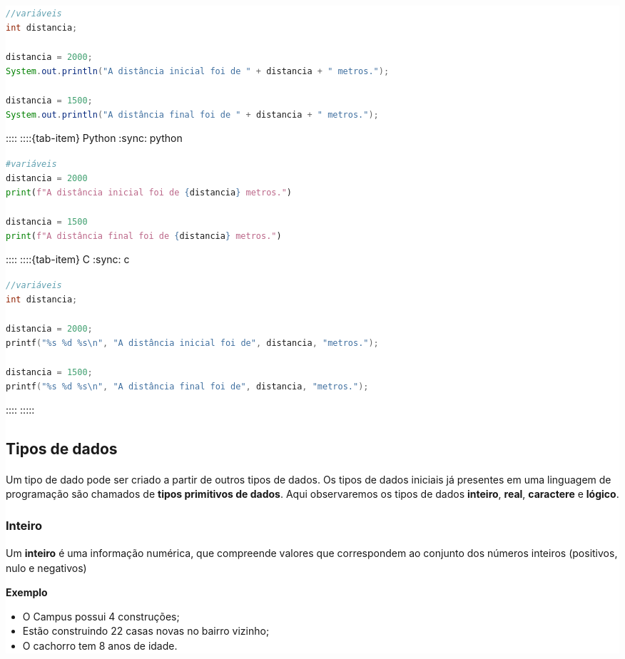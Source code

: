 ```java
//variáveis
int distancia;

distancia = 2000; 
System.out.println("A distância inicial foi de " + distancia + " metros.");

distancia = 1500; 
System.out.println("A distância final foi de " + distancia + " metros.");
```

::::
::::{tab-item} Python
:sync: python

```python
#variáveis
distancia = 2000
print(f"A distância inicial foi de {distancia} metros.")

distancia = 1500 
print(f"A distância final foi de {distancia} metros.")
```

::::
::::{tab-item} C
:sync: c

```c
//variáveis
int distancia;

distancia = 2000; 
printf("%s %d %s\n", "A distância inicial foi de", distancia, "metros.");

distancia = 1500;
printf("%s %d %s\n", "A distância final foi de", distancia, "metros.");
```

::::
:::::


## Tipos de dados

Um tipo de dado pode ser criado a partir de outros tipos de dados. Os tipos de dados iniciais já presentes em uma linguagem de programação são chamados de **tipos primitivos de dados**. Aqui observaremos os tipos de dados **inteiro**, **real**, **caractere** e **lógico**.

### Inteiro

Um **inteiro** é uma informação numérica, que compreende valores que correspondem ao conjunto dos números inteiros (positivos, nulo e negativos)

**Exemplo**  
- O Campus possui 4 construções;
- Estão construindo 22 casas novas no bairro vizinho;
- O cachorro tem 8 anos de idade. 
